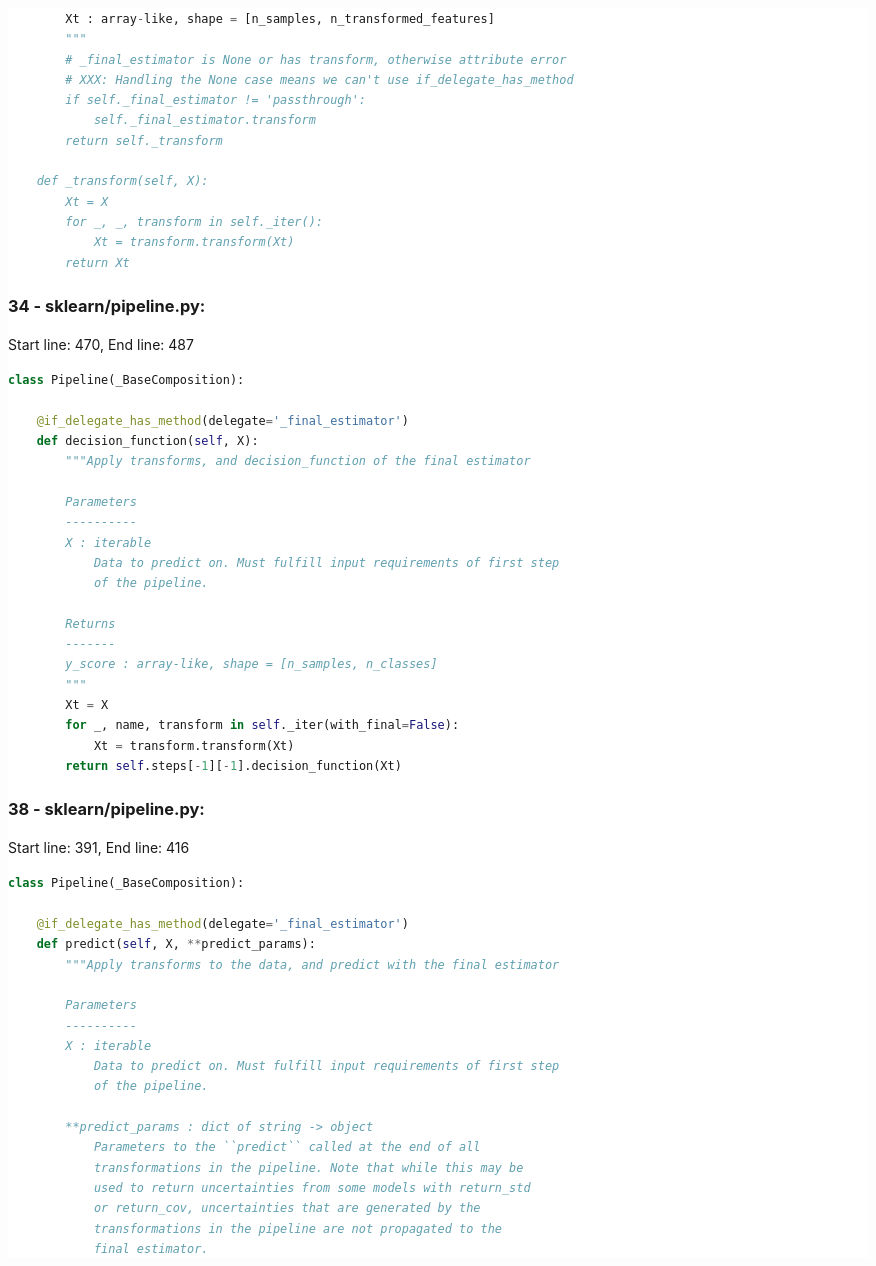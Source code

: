 ```python
        Xt : array-like, shape = [n_samples, n_transformed_features]
        """
        # _final_estimator is None or has transform, otherwise attribute error
        # XXX: Handling the None case means we can't use if_delegate_has_method
        if self._final_estimator != 'passthrough':
            self._final_estimator.transform
        return self._transform

    def _transform(self, X):
        Xt = X
        for _, _, transform in self._iter():
            Xt = transform.transform(Xt)
        return Xt
```
### 34 - sklearn/pipeline.py:

Start line: 470, End line: 487

```python
class Pipeline(_BaseComposition):

    @if_delegate_has_method(delegate='_final_estimator')
    def decision_function(self, X):
        """Apply transforms, and decision_function of the final estimator

        Parameters
        ----------
        X : iterable
            Data to predict on. Must fulfill input requirements of first step
            of the pipeline.

        Returns
        -------
        y_score : array-like, shape = [n_samples, n_classes]
        """
        Xt = X
        for _, name, transform in self._iter(with_final=False):
            Xt = transform.transform(Xt)
        return self.steps[-1][-1].decision_function(Xt)
```
### 38 - sklearn/pipeline.py:

Start line: 391, End line: 416

```python
class Pipeline(_BaseComposition):

    @if_delegate_has_method(delegate='_final_estimator')
    def predict(self, X, **predict_params):
        """Apply transforms to the data, and predict with the final estimator

        Parameters
        ----------
        X : iterable
            Data to predict on. Must fulfill input requirements of first step
            of the pipeline.

        **predict_params : dict of string -> object
            Parameters to the ``predict`` called at the end of all
            transformations in the pipeline. Note that while this may be
            used to return uncertainties from some models with return_std
            or return_cov, uncertainties that are generated by the
            transformations in the pipeline are not propagated to the
            final estimator.
```